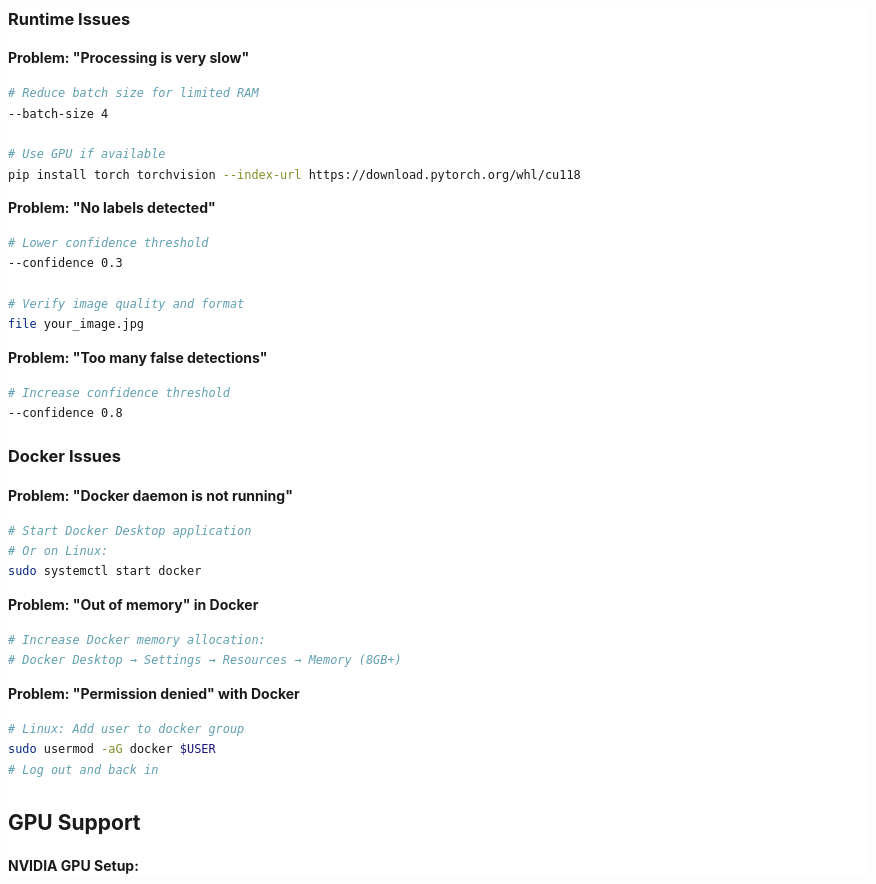 ### Runtime Issues

**Problem: "Processing is very slow"**

```bash
# Reduce batch size for limited RAM
--batch-size 4

# Use GPU if available
pip install torch torchvision --index-url https://download.pytorch.org/whl/cu118
```

**Problem: "No labels detected"**

```bash
# Lower confidence threshold
--confidence 0.3

# Verify image quality and format
file your_image.jpg
```

**Problem: "Too many false detections"**

```bash
# Increase confidence threshold
--confidence 0.8
```

### Docker Issues

**Problem: "Docker daemon is not running"**

```bash
# Start Docker Desktop application
# Or on Linux:
sudo systemctl start docker
```

**Problem: "Out of memory" in Docker**

```bash
# Increase Docker memory allocation:
# Docker Desktop → Settings → Resources → Memory (8GB+)
```

**Problem: "Permission denied" with Docker**

```bash
# Linux: Add user to docker group
sudo usermod -aG docker $USER
# Log out and back in
```

## GPU Support

**NVIDIA GPU Setup:**
